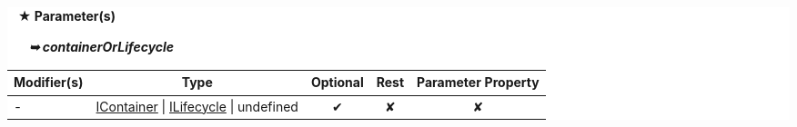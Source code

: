 &nbsp;&nbsp; **&#9733; Parameter(s)**

&nbsp;&nbsp;&nbsp;&nbsp;&nbsp; _**&#10149; containerOrLifecycle**_

| Modifier(s)                              | Type                        | Optional                           | Rest                          | Parameter Property                          |
|------------------------------------------|-----------------------------|:----------------------------------:|:-----------------------------:|:-------------------------------------------:|
| - | [IContainer](/kernel/interface/di/icontainer.md) &#124; [ILifecycle](/runtime/interface/lifecycle/ilifecycle.md) &#124; undefined | ✔  | ✘ | ✘ |